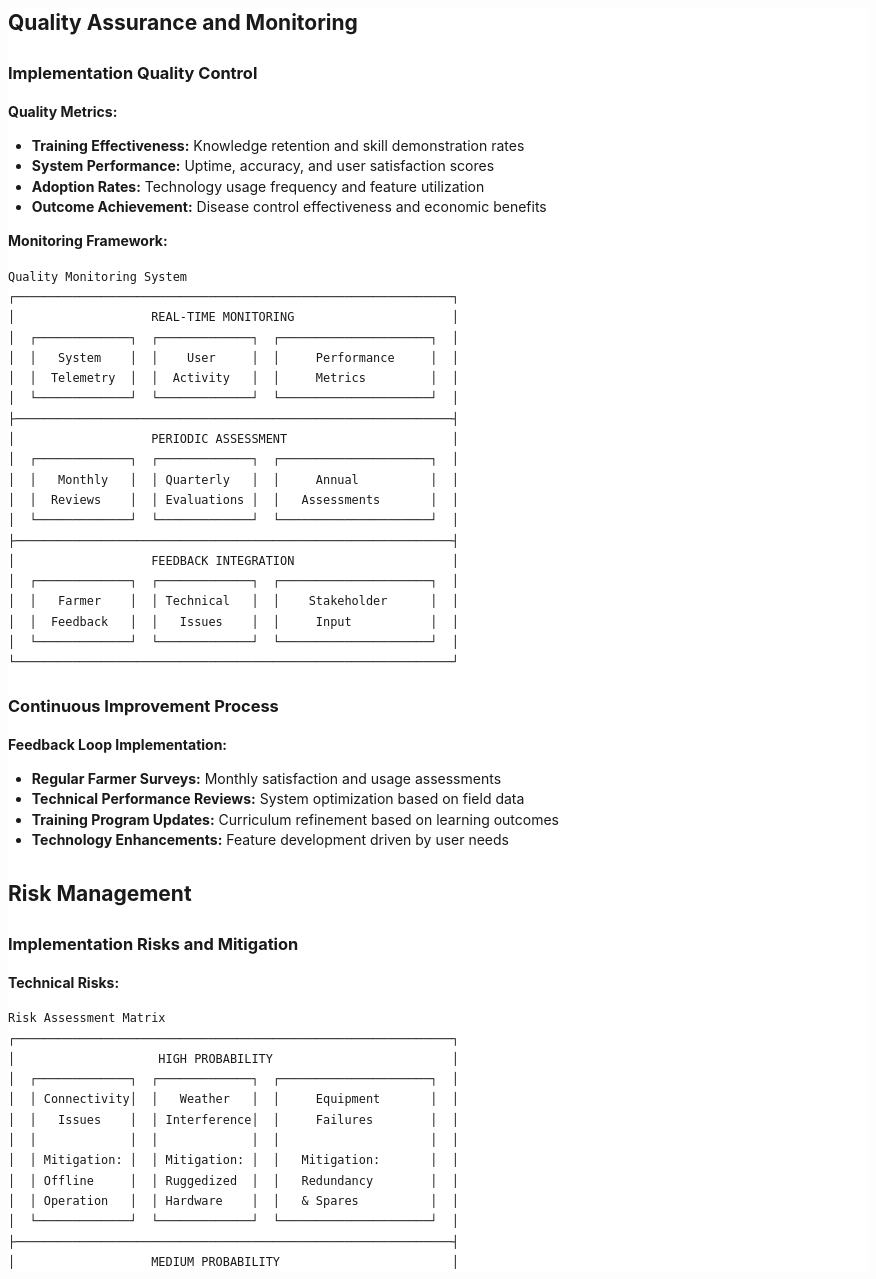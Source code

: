 ```ascii
```

## Quality Assurance and Monitoring

### Implementation Quality Control

**Quality Metrics:**
- **Training Effectiveness:** Knowledge retention and skill demonstration rates
- **System Performance:** Uptime, accuracy, and user satisfaction scores
- **Adoption Rates:** Technology usage frequency and feature utilization
- **Outcome Achievement:** Disease control effectiveness and economic benefits

**Monitoring Framework:**
```ascii
Quality Monitoring System
┌─────────────────────────────────────────────────────────────┐
│                   REAL-TIME MONITORING                      │
│  ┌─────────────┐  ┌─────────────┐  ┌─────────────────────┐  │
│  │   System    │  │    User     │  │     Performance     │  │
│  │  Telemetry  │  │  Activity   │  │     Metrics         │  │
│  └─────────────┘  └─────────────┘  └─────────────────────┘  │
├─────────────────────────────────────────────────────────────┤
│                   PERIODIC ASSESSMENT                       │
│  ┌─────────────┐  ┌─────────────┐  ┌─────────────────────┐  │
│  │   Monthly   │  │ Quarterly   │  │     Annual          │  │
│  │  Reviews    │  │ Evaluations │  │   Assessments       │  │
│  └─────────────┘  └─────────────┘  └─────────────────────┘  │
├─────────────────────────────────────────────────────────────┤
│                   FEEDBACK INTEGRATION                      │
│  ┌─────────────┐  ┌─────────────┐  ┌─────────────────────┐  │
│  │   Farmer    │  │ Technical   │  │    Stakeholder      │  │
│  │  Feedback   │  │   Issues    │  │     Input           │  │
│  └─────────────┘  └─────────────┘  └─────────────────────┘  │
└─────────────────────────────────────────────────────────────┘
```

### Continuous Improvement Process

**Feedback Loop Implementation:**
- **Regular Farmer Surveys:** Monthly satisfaction and usage assessments
- **Technical Performance Reviews:** System optimization based on field data
- **Training Program Updates:** Curriculum refinement based on learning outcomes
- **Technology Enhancements:** Feature development driven by user needs

## Risk Management

### Implementation Risks and Mitigation

**Technical Risks:**
```ascii
Risk Assessment Matrix
┌─────────────────────────────────────────────────────────────┐
│                    HIGH PROBABILITY                         │
│  ┌─────────────┐  ┌─────────────┐  ┌─────────────────────┐  │
│  │ Connectivity│  │   Weather   │  │     Equipment       │  │
│  │   Issues    │  │ Interference│  │     Failures        │  │
│  │             │  │             │  │                     │  │
│  │ Mitigation: │  │ Mitigation: │  │   Mitigation:       │  │
│  │ Offline     │  │ Ruggedized  │  │   Redundancy        │  │
│  │ Operation   │  │ Hardware    │  │   & Spares          │  │
│  └─────────────┘  └─────────────┘  └─────────────────────┘  │
├─────────────────────────────────────────────────────────────┤
│                   MEDIUM PROBABILITY                        │
```